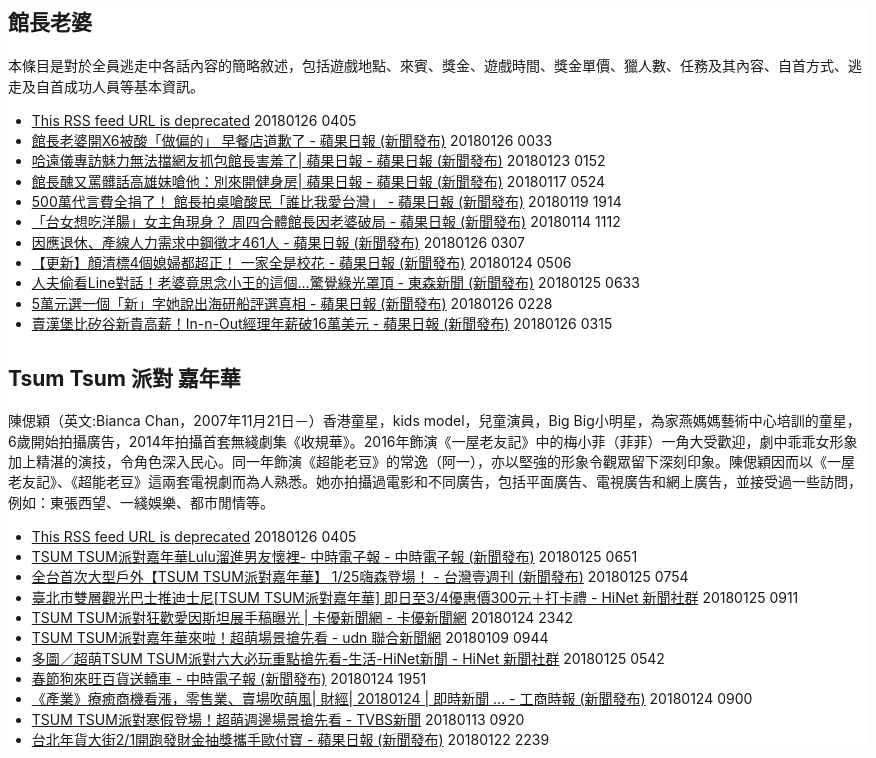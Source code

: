 ## 館長老婆

本條目是對於全員逃走中各話內容的簡略敘述，包括遊戲地點、來賓、獎金、遊戲時間、獎金單價、獵人數、任務及其內容、自首方式、逃走及自首成功人員等基本資訊。


- [This RSS feed URL is deprecated](0 "This RSS feed URL is deprecated") 20180126 0405
- [館長老婆開X6被酸「做偏的」 早餐店道歉了 - 蘋果日報 (新聞發布)](https://tw.appledaily.com/new/realtime/20180126/1285946/ "館長老婆開X6被酸「做偏的」 早餐店道歉了 - 蘋果日報 (新聞發布)") 20180126 0033
- [哈遠儀專訪魅力無法擋網友抓包館長害羞了| 蘋果日報 - 蘋果日報 (新聞發布)](https://tw.appledaily.com/new/realtime/20180123/1283766/ "哈遠儀專訪魅力無法擋網友抓包館長害羞了| 蘋果日報 - 蘋果日報 (新聞發布)") 20180123 0152
- [館長醜又罵髒話高雄妹嗆他：別來開健身房| 蘋果日報 - 蘋果日報 (新聞發布)](https://tw.appledaily.com/new/realtime/20180117/1280261/ "館長醜又罵髒話高雄妹嗆他：別來開健身房| 蘋果日報 - 蘋果日報 (新聞發布)") 20180117 0524
- [500萬代言費全捐了！ 館長拍桌嗆酸民「誰比我愛台灣」 - 蘋果日報 (新聞發布)](https://tw.appledaily.com/new/realtime/20180119/1282178/ "500萬代言費全捐了！ 館長拍桌嗆酸民「誰比我愛台灣」 - 蘋果日報 (新聞發布)") 20180119 1914
- [「台女想吃洋腸」女主角現身？ 周四合體館長因老婆破局 - 蘋果日報 (新聞發布)](https://tw.appledaily.com/new/realtime/20180114/1278351/ "「台女想吃洋腸」女主角現身？ 周四合體館長因老婆破局 - 蘋果日報 (新聞發布)") 20180114 1112
- [因應退休、產線人力需求中鋼徵才461人 - 蘋果日報 (新聞發布)](https://tw.appledaily.com/new/realtime/20180126/1286101/ "因應退休、產線人力需求中鋼徵才461人 - 蘋果日報 (新聞發布)") 20180126 0307
- [【更新】顏清標4個媳婦都超正！ 一家全是校花 - 蘋果日報 (新聞發布)](https://tw.appledaily.com/new/realtime/20180124/1284587/ "【更新】顏清標4個媳婦都超正！ 一家全是校花 - 蘋果日報 (新聞發布)") 20180124 0506
- [人夫偷看Line對話！老婆竟思念小王的這個…驚覺綠光罩頂 - 東森新聞 (新聞發布)](https://news.ebc.net.tw/news.php?nid=96349 "人夫偷看Line對話！老婆竟思念小王的這個…驚覺綠光罩頂 - 東森新聞 (新聞發布)") 20180125 0633
- [5萬元選一個「新」字她說出海研船評選真相 - 蘋果日報 (新聞發布)](https://tw.appledaily.com/new/realtime/20180126/1286057/ "5萬元選一個「新」字她說出海研船評選真相 - 蘋果日報 (新聞發布)") 20180126 0228
- [賣漢堡比矽谷新貴高薪！In-n-Out經理年薪破16萬美元 - 蘋果日報 (新聞發布)](https://tw.appledaily.com/new/realtime/20180126/1286092/ "賣漢堡比矽谷新貴高薪！In-n-Out經理年薪破16萬美元 - 蘋果日報 (新聞發布)") 20180126 0315

## Tsum Tsum 派對 嘉年華

陳偲穎（英文:Bianca Chan，2007年11月21日－）香港童星，kids model，兒童演員，Big Big小明星，為家燕媽媽藝術中心培訓的童星，6歲開始拍攝廣告，2014年拍攝首套無綫劇集《收規華》。2016年飾演《一屋老友記》中的梅小菲（菲菲）一角大受歡迎，劇中乖乖女形象加上精湛的演技，令角色深入民心。同一年飾演《超能老豆》的常逸（阿一），亦以堅強的形象令觀眾留下深刻印象。陳偲穎因而以《一屋老友記》、《超能老豆》這兩套電視劇而為人熟悉。她亦拍攝過電影和不同廣告，包括平面廣告、電視廣告和網上廣告，並接受過一些訪問，例如：東張西望、一綫娛樂、都市閒情等。
- [This RSS feed URL is deprecated](0 "This RSS feed URL is deprecated") 20180126 0405
- [TSUM TSUM派對嘉年華Lulu溜進男友懷裡- 中時電子報 - 中時電子報 (新聞發布)](http://www.chinatimes.com/realtimenews/20180125002709-260415 "TSUM TSUM派對嘉年華Lulu溜進男友懷裡- 中時電子報 - 中時電子報 (新聞發布)") 20180125 0651
- [全台首次大型戶外【TSUM TSUM派對嘉年華】 1/25嗨森登場！ - 台灣壹週刊 (新聞發布)](http://www.nextmag.com.tw/realtimenews/news/380430 "全台首次大型戶外【TSUM TSUM派對嘉年華】 1/25嗨森登場！ - 台灣壹週刊 (新聞發布)") 20180125 0754
- [臺北市雙層觀光巴士推迪士尼[TSUM TSUM派對嘉年華] 即日至3/4優惠價300元＋打卡禮 - HiNet 新聞社群](https://times.hinet.net/news/21351328 "臺北市雙層觀光巴士推迪士尼[TSUM TSUM派對嘉年華] 即日至3/4優惠價300元＋打卡禮 - HiNet 新聞社群") 20180125 0911
- [TSUM TSUM派對狂歡愛因斯坦展手稿曝光 | 卡優新聞網 - 卡優新聞網](http://www.cardu.com.tw/news/detail.php?34791 "TSUM TSUM派對狂歡愛因斯坦展手稿曝光 | 卡優新聞網 - 卡優新聞網") 20180124 2342
- [TSUM TSUM派對嘉年華來啦！超萌場景搶先看 - udn 聯合新聞網](https://udn.com/news/story/7270/2920541 "TSUM TSUM派對嘉年華來啦！超萌場景搶先看 - udn 聯合新聞網") 20180109 0944
- [多圖／超萌TSUM TSUM派對六大必玩重點搶先看-生活-HiNet新聞 - HiNet 新聞社群](https://times.hinet.net/news/21350351 "多圖／超萌TSUM TSUM派對六大必玩重點搶先看-生活-HiNet新聞 - HiNet 新聞社群") 20180125 0542
- [春節狗來旺百貨送轎車 - 中時電子報 (新聞發布)](http://www.chinatimes.com/newspapers/20180125000885-260113 "春節狗來旺百貨送轎車 - 中時電子報 (新聞發布)") 20180124 1951
- [《產業》療癒商機看漲，零售業、賣場吹萌風| 財經| 20180124 | 即時新聞 ... - 工商時報 (新聞發布)](https://m.ctee.com.tw/livenews/aj/20180124002988-260410 "《產業》療癒商機看漲，零售業、賣場吹萌風| 財經| 20180124 | 即時新聞 ... - 工商時報 (新聞發布)") 20180124 0900
- [TSUM TSUM派對寒假登場！超萌週邊場景搶先看 - TVBS新聞](https://news.tvbs.com.tw/travel/852102 "TSUM TSUM派對寒假登場！超萌週邊場景搶先看 - TVBS新聞") 20180113 0920
- [台北年貨大街2/1開跑發財金抽獎攜手歐付寶 - 蘋果日報 (新聞發布)](https://tw.appledaily.com/new/realtime/20180123/1283685/ "台北年貨大街2/1開跑發財金抽獎攜手歐付寶 - 蘋果日報 (新聞發布)") 20180122 2239
